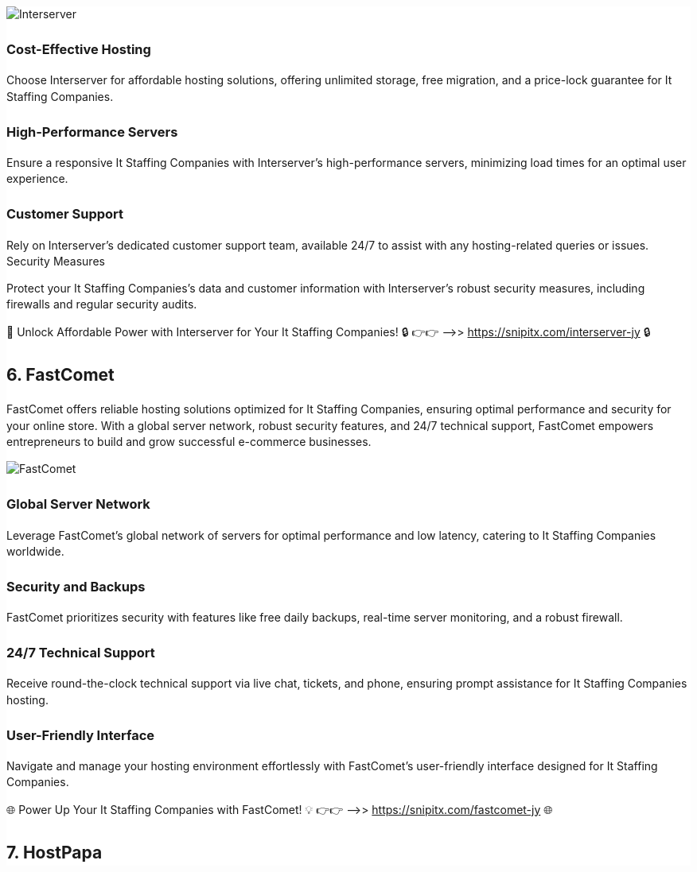 ![Interserver](https://i.imgur.com/OM5dOEW.jpeg "Interserver Hosting")

### Cost-Effective Hosting
Choose Interserver for affordable hosting solutions, offering unlimited storage, free migration, and a price-lock guarantee for It Staffing Companies.

### High-Performance Servers
Ensure a responsive It Staffing Companies with Interserver’s high-performance servers, minimizing load times for an optimal user experience.

### Customer Support
Rely on Interserver’s dedicated customer support team, available 24/7 to assist with any hosting-related queries or issues.
Security Measures

Protect your It Staffing Companies’s data and customer information with Interserver’s robust security measures, including firewalls and regular security audits.

💸 Unlock Affordable Power with Interserver for Your It Staffing Companies! 🔒
👉👉 -->> https://snipitx.com/interserver-jy 🔒

## 6. FastComet

FastComet offers reliable hosting solutions optimized for It Staffing Companies, ensuring optimal performance and security for your online store. With a global server network, robust security features, and 24/7 technical support, FastComet empowers entrepreneurs to build and grow successful e-commerce businesses.

![FastComet](https://i.imgur.com/7qgXuWp.png "FastComet Hosting")

### Global Server Network
Leverage FastComet’s global network of servers for optimal performance and low latency, catering to It Staffing Companies worldwide.

### Security and Backups
FastComet prioritizes security with features like free daily backups, real-time server monitoring, and a robust firewall.

### 24/7 Technical Support
Receive round-the-clock technical support via live chat, tickets, and phone, ensuring prompt assistance for It Staffing Companies hosting.

### User-Friendly Interface
Navigate and manage your hosting environment effortlessly with FastComet’s user-friendly interface designed for It Staffing Companies.

🌐 Power Up Your It Staffing Companies with FastComet! 💡
👉👉 -->> https://snipitx.com/fastcomet-jy 🌐

## 7. HostPapa
